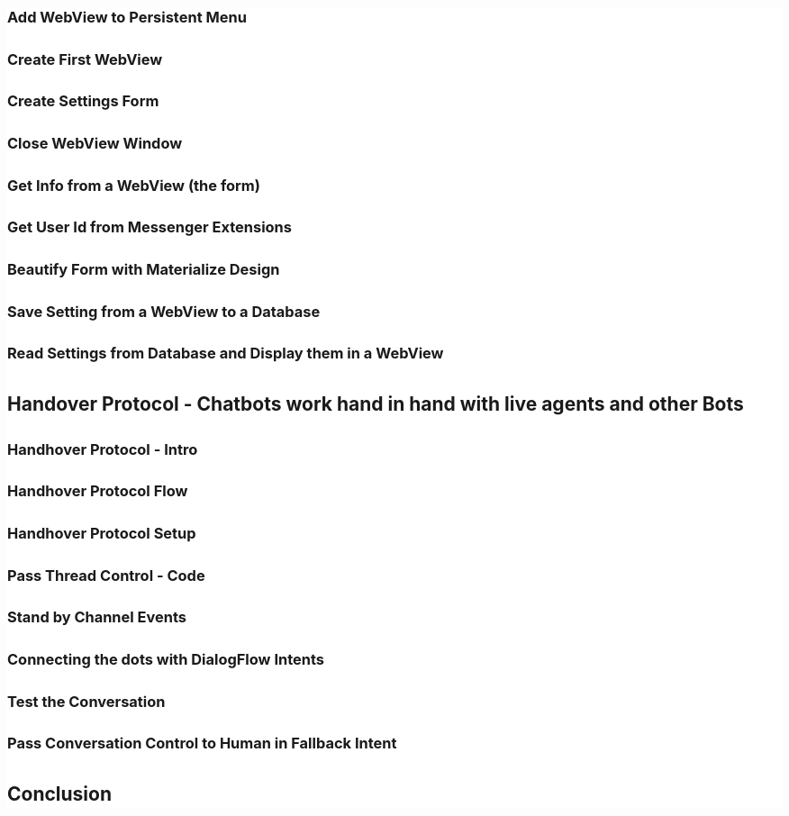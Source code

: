   ### Add WebView to Persistent Menu
  
  ### Create First WebView
  
  ### Create Settings Form
  
  ### Close WebView Window
  
  ### Get Info from a WebView (the form)
  
  ### Get User Id from Messenger Extensions
  
  ### Beautify Form with Materialize Design
  
  ### Save Setting from a WebView to a Database
  
  ### Read Settings from Database and Display them in a WebView

## Handover Protocol - Chatbots work hand in hand with live agents and other Bots

  ### Handhover Protocol - Intro
  
  ### Handhover Protocol Flow
  
  ### Handhover Protocol Setup
  
  ### Pass Thread Control - Code
  
  ### Stand by Channel Events
  
  ### Connecting the dots with DialogFlow Intents
  
  ### Test the Conversation
  
  ### Pass Conversation Control to Human in Fallback Intent

## Conclusion

